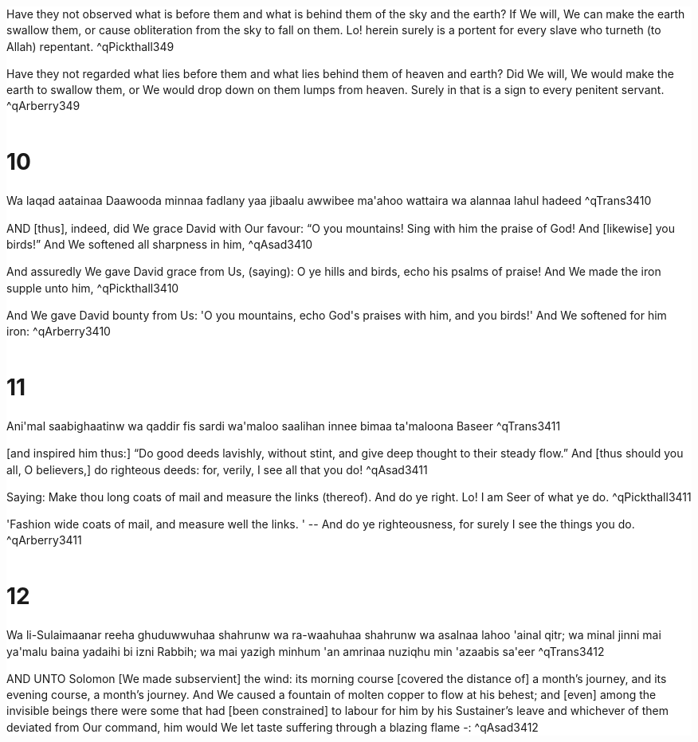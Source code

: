
Have they not observed what is before them and what is behind them of the sky and the earth? If We will, We can make the earth swallow them, or cause obliteration from the sky to fall on them. Lo! herein surely is a portent for every slave who turneth (to Allah) repentant. ^qPickthall349


Have they not regarded what lies before them and what lies behind them of heaven and earth? Did We will, We would make the earth to swallow them, or We would drop down on them lumps from heaven. Surely in that is a sign to every penitent servant. ^qArberry349

# 10

Wa laqad aatainaa Daawooda minnaa fadlany yaa jibaalu awwibee ma'ahoo wattaira wa alannaa lahul hadeed ^qTrans3410


AND [thus], indeed, did We grace David with Our favour: “O you mountains! Sing with him the praise of God! And [likewise] you birds!” And We softened all sharpness in him, ^qAsad3410


And assuredly We gave David grace from Us, (saying): O ye hills and birds, echo his psalms of praise! And We made the iron supple unto him, ^qPickthall3410


And We gave David bounty from Us: 'O you mountains, echo God's praises with him, and you birds!' And We softened for him iron: ^qArberry3410

# 11

Ani'mal saabighaatinw wa qaddir fis sardi wa'maloo saalihan innee bimaa ta'maloona Baseer ^qTrans3411


[and inspired him thus:] “Do good deeds lavishly, without stint, and give deep thought to their steady flow.” And [thus should you all, O believers,] do righteous deeds: for, verily, I see all that you do! ^qAsad3411


Saying: Make thou long coats of mail and measure the links (thereof). And do ye right. Lo! I am Seer of what ye do. ^qPickthall3411


'Fashion wide coats of mail, and measure well the links. ' -- And do ye righteousness, for surely I see the things you do. ^qArberry3411

# 12

Wa li-Sulaimaanar reeha ghuduwwuhaa shahrunw wa ra-waahuhaa shahrunw wa asalnaa lahoo 'ainal qitr; wa minal jinni mai ya'malu baina yadaihi bi izni Rabbih; wa mai yazigh minhum 'an amrinaa nuziqhu min 'azaabis sa'eer ^qTrans3412


AND UNTO Solomon [We made subservient] the wind: its morning course [covered the distance of] a month’s journey, and its evening course, a month’s journey. And We caused a fountain of molten copper to flow at his behest; and [even] among the invisible beings there were some that had [been constrained] to labour for him by his Sustainer’s leave and whichever of them deviated from Our command, him would We let taste suffering through a blazing flame -: ^qAsad3412
